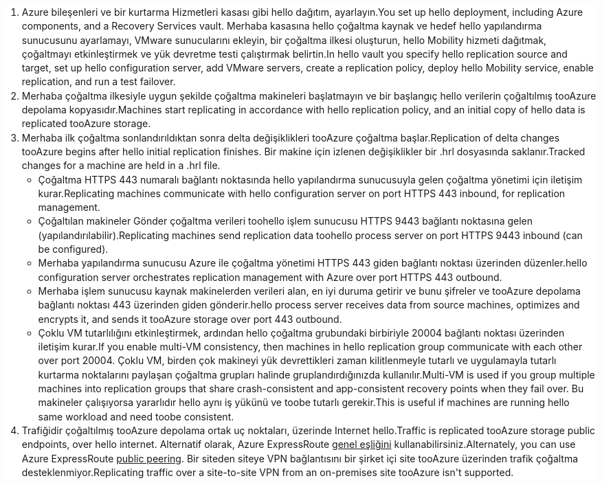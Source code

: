 1. <span data-ttu-id="44039-143">Azure bileşenleri ve bir kurtarma Hizmetleri kasası gibi hello dağıtım, ayarlayın.</span><span class="sxs-lookup"><span data-stu-id="44039-143">You set up hello deployment, including Azure components, and a Recovery Services vault.</span></span> <span data-ttu-id="44039-144">Merhaba kasasına hello çoğaltma kaynak ve hedef hello yapılandırma sunucusunu ayarlamayı, VMware sunucularını ekleyin, bir çoğaltma ilkesi oluşturun, hello Mobility hizmeti dağıtmak, çoğaltmayı etkinleştirmek ve yük devretme testi çalıştırmak belirtin.</span><span class="sxs-lookup"><span data-stu-id="44039-144">In hello vault you specify hello replication source and target, set up hello configuration server, add VMware servers, create a replication policy, deploy hello Mobility service, enable replication, and run a test failover.</span></span>
2.  <span data-ttu-id="44039-145">Merhaba çoğaltma ilkesiyle uygun şekilde çoğaltma makineleri başlatmayın ve bir başlangıç hello verilerin çoğaltılmış tooAzure depolama kopyasıdır.</span><span class="sxs-lookup"><span data-stu-id="44039-145">Machines start replicating in accordance with hello replication policy, and an initial copy of hello data is replicated tooAzure storage.</span></span>
4. <span data-ttu-id="44039-146">Merhaba ilk çoğaltma sonlandırıldıktan sonra delta değişiklikleri tooAzure çoğaltma başlar.</span><span class="sxs-lookup"><span data-stu-id="44039-146">Replication of delta changes tooAzure begins after hello initial replication finishes.</span></span> <span data-ttu-id="44039-147">Bir makine için izlenen değişiklikler bir .hrl dosyasında saklanır.</span><span class="sxs-lookup"><span data-stu-id="44039-147">Tracked changes for a machine are held in a .hrl file.</span></span>
    - <span data-ttu-id="44039-148">Çoğaltma HTTPS 443 numaralı bağlantı noktasında hello yapılandırma sunucusuyla gelen çoğaltma yönetimi için iletişim kurar.</span><span class="sxs-lookup"><span data-stu-id="44039-148">Replicating machines communicate with hello configuration server on port HTTPS 443 inbound, for replication management.</span></span>
    - <span data-ttu-id="44039-149">Çoğaltılan makineler Gönder çoğaltma verileri toohello işlem sunucusu HTTPS 9443 bağlantı noktasına gelen (yapılandırılabilir).</span><span class="sxs-lookup"><span data-stu-id="44039-149">Replicating machines send replication data toohello process server on port HTTPS 9443 inbound (can be configured).</span></span>
    - <span data-ttu-id="44039-150">Merhaba yapılandırma sunucusu Azure ile çoğaltma yönetimi HTTPS 443 giden bağlantı noktası üzerinden düzenler.</span><span class="sxs-lookup"><span data-stu-id="44039-150">hello configuration server orchestrates replication management with Azure over port HTTPS 443 outbound.</span></span>
    - <span data-ttu-id="44039-151">Merhaba işlem sunucusu kaynak makinelerden verileri alan, en iyi duruma getirir ve bunu şifreler ve tooAzure depolama bağlantı noktası 443 üzerinden giden gönderir.</span><span class="sxs-lookup"><span data-stu-id="44039-151">hello process server receives data from source machines, optimizes and encrypts it, and sends it tooAzure storage over port 443 outbound.</span></span>
    - <span data-ttu-id="44039-152">Çoklu VM tutarlılığını etkinleştirmek, ardından hello çoğaltma grubundaki birbiriyle 20004 bağlantı noktası üzerinden iletişim kurar.</span><span class="sxs-lookup"><span data-stu-id="44039-152">If you enable multi-VM consistency, then machines in hello replication group communicate with each other over port 20004.</span></span> <span data-ttu-id="44039-153">Çoklu VM, birden çok makineyi yük devrettikleri zaman kilitlenmeyle tutarlı ve uygulamayla tutarlı kurtarma noktalarını paylaşan çoğaltma grupları halinde gruplandırdığınızda kullanılır.</span><span class="sxs-lookup"><span data-stu-id="44039-153">Multi-VM is used if you group multiple machines into replication groups that share crash-consistent and app-consistent recovery points when they fail over.</span></span> <span data-ttu-id="44039-154">Bu makineler çalışıyorsa yararlıdır hello aynı iş yükünü ve toobe tutarlı gerekir.</span><span class="sxs-lookup"><span data-stu-id="44039-154">This is useful if machines are running hello same workload and need toobe consistent.</span></span>
5. <span data-ttu-id="44039-155">Trafiğidir çoğaltılmış tooAzure depolama ortak uç noktaları, üzerinde Internet hello.</span><span class="sxs-lookup"><span data-stu-id="44039-155">Traffic is replicated tooAzure storage public endpoints, over hello internet.</span></span> <span data-ttu-id="44039-156">Alternatif olarak, Azure ExpressRoute [genel eşliğini](https://docs.microsoft.com/en-us/azure/expressroute/expressroute-circuit-peerings#public-peering) kullanabilirsiniz.</span><span class="sxs-lookup"><span data-stu-id="44039-156">Alternately, you can use Azure ExpressRoute [public peering](https://docs.microsoft.com/en-us/azure/expressroute/expressroute-circuit-peerings#public-peering).</span></span> <span data-ttu-id="44039-157">Bir siteden siteye VPN bağlantısını bir şirket içi site tooAzure üzerinden trafik çoğaltma desteklenmiyor.</span><span class="sxs-lookup"><span data-stu-id="44039-157">Replicating traffic over a site-to-site VPN from an on-premises site tooAzure isn't supported.</span></span>

